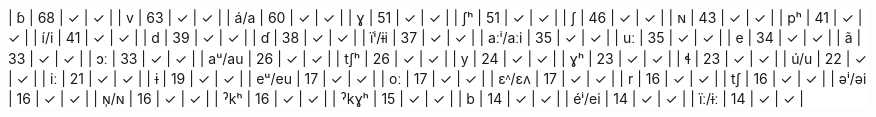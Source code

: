 | ɓ | 68 | ✓ | ✓ |
| v | 63 | ✓ | ✓ |
| á/a | 60 | ✓ | ✓ |
| ɣ | 51 | ✓ | ✓ |
| ʃʰ | 51 | ✓ | ✓ |
| ʃ | 46 | ✓ | ✓ |
| ɴ | 43 | ✓ | ✓ |
| pʰ | 41 | ✓ | ✓ |
| í/i | 41 | ✓ | ✓ |
| d | 39 | ✓ | ✓ |
| ɗ | 38 | ✓ | ✓ |
| ïⁱ/ɨi | 37 | ✓ | ✓ |
| aːⁱ/aːi | 35 | ✓ | ✓ |
| uː | 35 | ✓ | ✓ |
| e | 34 | ✓ | ✓ |
| ã | 33 | ✓ | ✓ |
| ɔː | 33 | ✓ | ✓ |
| aᵘ/au | 26 | ✓ | ✓ |
| tʃʰ | 26 | ✓ | ✓ |
| y | 24 | ✓ | ✓ |
| ɣʰ | 23 | ✓ | ✓ |
| ɬ | 23 | ✓ | ✓ |
| ú/u | 22 | ✓ | ✓ |
| iː | 21 | ✓ | ✓ |
| ɨ | 19 | ✓ | ✓ |
| eᵘ/eu | 17 | ✓ | ✓ |
| oː | 17 | ✓ | ✓ |
| ɛᶺ/ɛʌ | 17 | ✓ | ✓ |
| r | 16 | ✓ | ✓ |
| tʃ | 16 | ✓ | ✓ |
| əⁱ/əi | 16 | ✓ | ✓ |
| ɴ̹/ɴ | 16 | ✓ | ✓ |
| ˀkʰ | 16 | ✓ | ✓ |
| ˀkɣʰ | 15 | ✓ | ✓ |
| b | 14 | ✓ | ✓ |
| éⁱ/ei | 14 | ✓ | ✓ |
| ïː/ɨː | 14 | ✓ | ✓ |